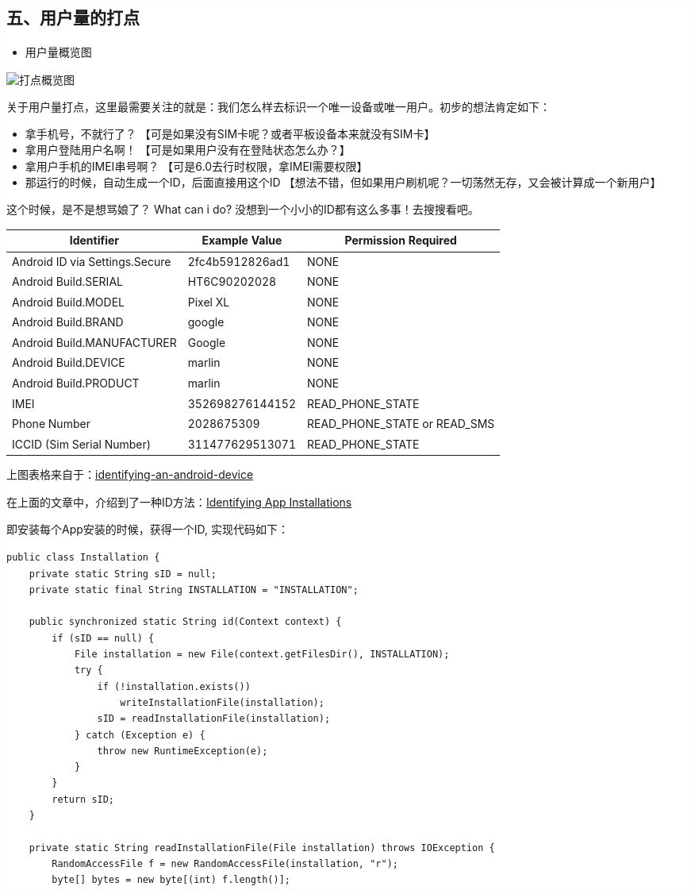 ## 五、用户量的打点
* 用户量概览图

![打点概览图](https://ssevening.github.io/assets/track/4_dau.png)

关于用户量打点，这里最需要关注的就是：我们怎么样去标识一个唯一设备或唯一用户。初步的想法肯定如下：

* 拿手机号，不就行了？ 【可是如果没有SIM卡呢？或者平板设备本来就没有SIM卡】
* 拿用户登陆用户名啊！ 【可是如果用户没有在登陆状态怎么办？】
* 拿用户手机的IMEI串号啊？ 【可是6.0去行时权限，拿IMEI需要权限】
* 那运行的时候，自动生成一个ID，后面直接用这个ID 【想法不错，但如果用户刷机呢？一切荡然无存，又会被计算成一个新用户】

这个时候，是不是想骂娘了？ What can i do? 没想到一个小小的ID都有这么多事！去搜搜看吧。



|Identifier	|Example Value	|Permission Required | 
|---|----|-----|
|Android ID via Settings.Secure|	2fc4b5912826ad1 | NONE|
|Android Build.SERIAL	|HT6C90202028|	NONE|
|Android Build.MODEL	|Pixel XL	|NONE|
|Android Build.BRAND	|google	|NONE|
|Android Build.MANUFACTURER|	Google	|NONE|
|Android Build.DEVICE	|marlin	|NONE|
|Android Build.PRODUCT	|marlin	|NONE|
|IMEI	|352698276144152	|READ_PHONE_STATE|
|Phone Number	 |2028675309|	READ_PHONE_STATE or READ_SMS|
|ICCID (Sim Serial Number)	|311477629513071|READ_PHONE_STATE|

上图表格来自于：[identifying-an-android-device](http://handstandsam.com/2017/05/04/identifying-an-android-device/?utm_source=Android+Weekly&utm_campaign=1a4899612b-android-weekly-257&utm_medium=email&utm_term=0_4eb677ad19-1a4899612b-337950077)

在上面的文章中，介绍到了一种ID方法：[Identifying App Installations](https://android-developers.googleblog.com/2011/03/identifying-app-installations.html)

即安装每个App安装的时候，获得一个ID, 实现代码如下：

```
public class Installation {
    private static String sID = null;
    private static final String INSTALLATION = "INSTALLATION";

    public synchronized static String id(Context context) {
        if (sID == null) {  
            File installation = new File(context.getFilesDir(), INSTALLATION);
            try {
                if (!installation.exists())
                    writeInstallationFile(installation);
                sID = readInstallationFile(installation);
            } catch (Exception e) {
                throw new RuntimeException(e);
            }
        }
        return sID;
    }

    private static String readInstallationFile(File installation) throws IOException {
        RandomAccessFile f = new RandomAccessFile(installation, "r");
        byte[] bytes = new byte[(int) f.length()];
```